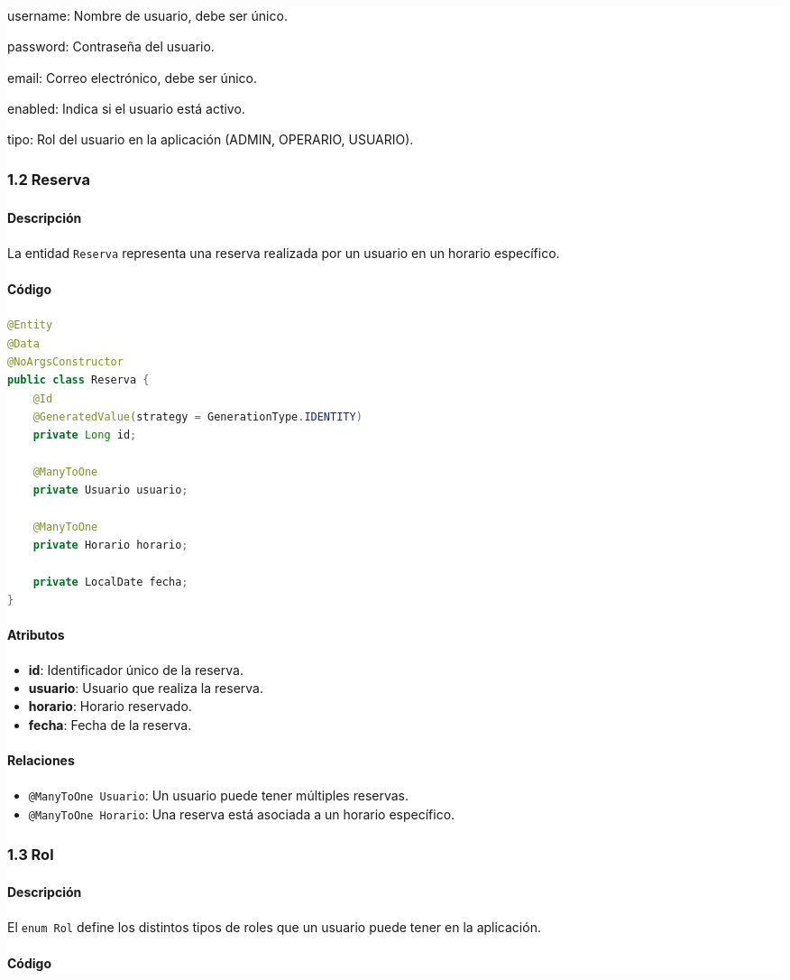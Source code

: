 username: Nombre de usuario, debe ser único.

password: Contraseña del usuario.

email: Correo electrónico, debe ser único.

enabled: Indica si el usuario está activo.

tipo: Rol del usuario en la aplicación (ADMIN, OPERARIO, USUARIO).

### 1.2 Reserva

#### Descripción

La entidad `Reserva` representa una reserva realizada por un usuario en un horario específico.

#### Código

```java
@Entity
@Data
@NoArgsConstructor
public class Reserva {
    @Id
    @GeneratedValue(strategy = GenerationType.IDENTITY)
    private Long id;
  
    @ManyToOne
    private Usuario usuario;
  
    @ManyToOne
    private Horario horario;
  
    private LocalDate fecha;
}
```

#### Atributos

- **id**: Identificador único de la reserva.
- **usuario**: Usuario que realiza la reserva.
- **horario**: Horario reservado.
- **fecha**: Fecha de la reserva.

#### Relaciones

- `@ManyToOne Usuario`: Un usuario puede tener múltiples reservas.
- `@ManyToOne Horario`: Una reserva está asociada a un horario específico.

### 1.3 Rol

#### Descripción

El `enum Rol` define los distintos tipos de roles que un usuario puede tener en la aplicación.

#### Código
